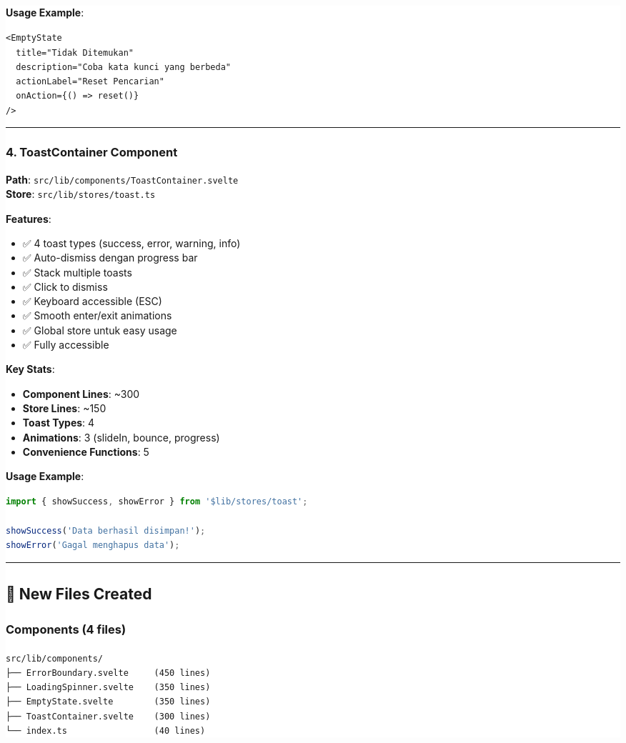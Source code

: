 **Usage Example**:
```svelte
<EmptyState 
  title="Tidak Ditemukan"
  description="Coba kata kunci yang berbeda"
  actionLabel="Reset Pencarian"
  onAction={() => reset()}
/>
```

---

### **4. ToastContainer Component**

**Path**: `src/lib/components/ToastContainer.svelte`  
**Store**: `src/lib/stores/toast.ts`

**Features**:
- ✅ 4 toast types (success, error, warning, info)
- ✅ Auto-dismiss dengan progress bar
- ✅ Stack multiple toasts
- ✅ Click to dismiss
- ✅ Keyboard accessible (ESC)
- ✅ Smooth enter/exit animations
- ✅ Global store untuk easy usage
- ✅ Fully accessible

**Key Stats**:
- **Component Lines**: ~300
- **Store Lines**: ~150
- **Toast Types**: 4
- **Animations**: 3 (slideIn, bounce, progress)
- **Convenience Functions**: 5

**Usage Example**:
```typescript
import { showSuccess, showError } from '$lib/stores/toast';

showSuccess('Data berhasil disimpan!');
showError('Gagal menghapus data');
```

---

## 📁 **New Files Created**

### **Components** (4 files)
```
src/lib/components/
├── ErrorBoundary.svelte     (450 lines)
├── LoadingSpinner.svelte    (350 lines)
├── EmptyState.svelte        (350 lines)
├── ToastContainer.svelte    (300 lines)
└── index.ts                 (40 lines)
```
